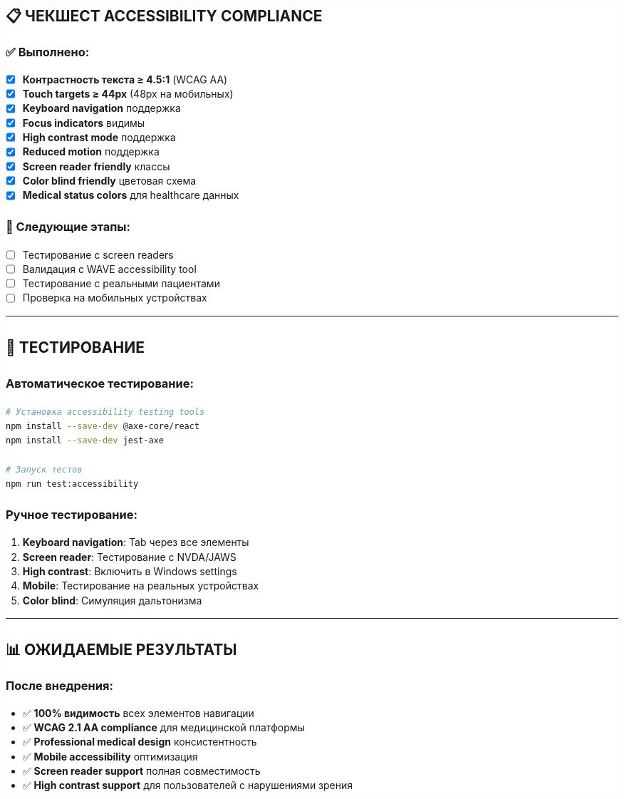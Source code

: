 
## 📋 ЧЕКШЕСТ ACCESSIBILITY COMPLIANCE

### ✅ Выполнено:
- [x] **Контрастность текста ≥ 4.5:1** (WCAG AA)
- [x] **Touch targets ≥ 44px** (48px на мобильных)
- [x] **Keyboard navigation** поддержка
- [x] **Focus indicators** видимы
- [x] **High contrast mode** поддержка
- [x] **Reduced motion** поддержка
- [x] **Screen reader friendly** классы
- [x] **Color blind friendly** цветовая схема
- [x] **Medical status colors** для healthcare данных

### 🔄 Следующие этапы:
- [ ] Тестирование с screen readers
- [ ] Валидация с WAVE accessibility tool
- [ ] Тестирование с реальными пациентами
- [ ] Проверка на мобильных устройствах

---

## 🧪 ТЕСТИРОВАНИЕ

### Автоматическое тестирование:
```bash
# Установка accessibility testing tools
npm install --save-dev @axe-core/react
npm install --save-dev jest-axe

# Запуск тестов
npm run test:accessibility
```

### Ручное тестирование:
1. **Keyboard navigation**: Tab через все элементы
2. **Screen reader**: Тестирование с NVDA/JAWS
3. **High contrast**: Включить в Windows settings
4. **Mobile**: Тестирование на реальных устройствах
5. **Color blind**: Симуляция дальтонизма

---

## 📊 ОЖИДАЕМЫЕ РЕЗУЛЬТАТЫ

### После внедрения:
- ✅ **100% видимость** всех элементов навигации
- ✅ **WCAG 2.1 AA compliance** для медицинской платформы
- ✅ **Professional medical design** консистентность
- ✅ **Mobile accessibility** оптимизация
- ✅ **Screen reader support** полная совместимость
- ✅ **High contrast support** для пользователей с нарушениями зрения
